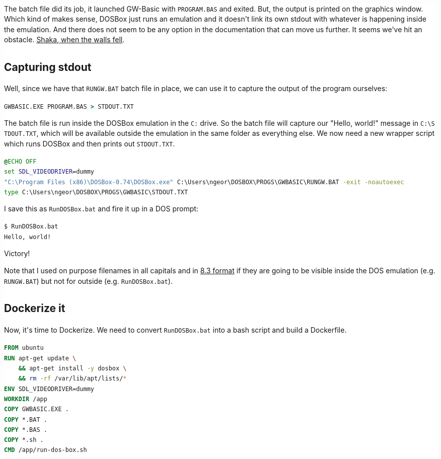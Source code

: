 The batch file did its job, it launched GW-Basic with `PROGRAM.BAS` and exited.
But, the output is printed on the graphics window. Which kind of makes sense,
DOSBox just runs an emulation and it doesn't link its own stdout with whatever
is happening inside the emulation. And there does not seem to be any option in
the documentation that can move us further. It seems we've hit an obstacle.
[Shaka, when the walls fell](https://en.wikipedia.org/wiki/Darmok).

## Capturing stdout

Well, since we have that `RUNGW.BAT` batch file in place, we can use it to
capture the output of the program ourselves:

```bat
GWBASIC.EXE PROGRAM.BAS > STDOUT.TXT
```

The batch file is run inside the DOSBox emulation in the `C:` drive. So the
batch file will capture our "Hello, world!" message in `C:\STDOUT.TXT`, which
will be available outside the emulation in the same folder as everything else.
We now need a new wrapper script which runs DOSBox and then prints out
`STDOUT.TXT`.

```bat
@ECHO OFF
set SDL_VIDEODRIVER=dummy
"C:\Program Files (x86)\DOSBox-0.74\DOSBox.exe" C:\Users\ngeor\DOSBOX\PROGS\GWBASIC\RUNGW.BAT -exit -noautoexec
type C:\Users\ngeor\DOSBOX\PROGS\GWBASIC\STDOUT.TXT
```

I save this as `RunDOSBox.bat` and fire it up in a DOS prompt:

```bat
$ RunDOSBox.bat
Hello, world!
```

Victory!

Note that I used on purpose filenames in all capitals and in
[8.3 format](https://en.wikipedia.org/wiki/8.3_filename) if they are going to be
visible inside the DOS emulation (e.g. `RUNGW.BAT`) but not for outside (e.g.
`RunDOSBox.bat`).

## Dockerize it

Now, it's time to Dockerize. We need to convert `RunDOSBox.bat` into a bash
script and build a Dockerfile.

```Dockerfile
FROM ubuntu
RUN apt-get update \
    && apt-get install -y dosbox \
    && rm -rf /var/lib/apt/lists/*
ENV SDL_VIDEODRIVER=dummy
WORKDIR /app
COPY GWBASIC.EXE .
COPY *.BAT .
COPY *.BAS .
COPY *.sh .
CMD /app/run-dos-box.sh
```
